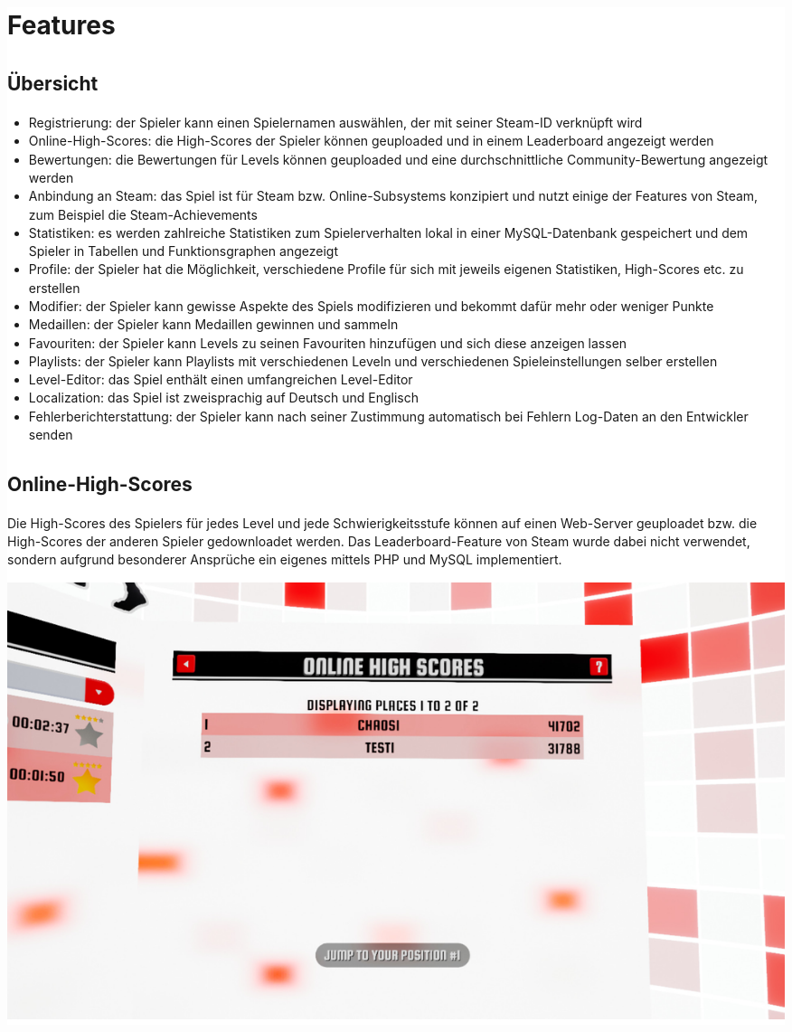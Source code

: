 # Features
## Übersicht
- Registrierung: der Spieler kann einen Spielernamen auswählen, der mit seiner Steam-ID verknüpft wird
- Online-High-Scores: die High-Scores der Spieler können geuploaded und in einem Leaderboard angezeigt werden
- Bewertungen: die Bewertungen für Levels können geuploaded und eine durchschnittliche Community-Bewertung angezeigt werden
- Anbindung an Steam: das Spiel ist für Steam bzw. Online-Subsystems konzipiert und nutzt einige der Features von Steam, zum Beispiel die Steam-Achievements
- Statistiken: es werden zahlreiche Statistiken zum Spielerverhalten lokal in einer MySQL-Datenbank gespeichert und dem Spieler in Tabellen und Funktionsgraphen angezeigt
- Profile: der Spieler hat die Möglichkeit, verschiedene Profile für sich mit jeweils eigenen Statistiken, High-Scores etc. zu erstellen
- Modifier: der Spieler kann gewisse Aspekte des Spiels modifizieren und bekommt dafür mehr oder weniger Punkte
- Medaillen: der Spieler kann Medaillen gewinnen und sammeln
- Favouriten: der Spieler kann Levels zu seinen Favouriten hinzufügen und sich diese anzeigen lassen
- Playlists: der Spieler kann Playlists mit verschiedenen Leveln und verschiedenen Spieleinstellungen selber erstellen
- Level-Editor: das Spiel enthält einen umfangreichen Level-Editor
- Localization: das Spiel ist zweisprachig auf Deutsch und Englisch
- Fehlerberichterstattung: der Spieler kann nach seiner Zustimmung automatisch bei Fehlern Log-Daten an den Entwickler senden

## Online-High-Scores
Die High-Scores des Spielers für jedes Level und jede Schwierigkeitsstufe können auf einen Web-Server geuploadet bzw. die High-Scores der anderen Spieler gedownloadet werden. Das Leaderboard-Feature von Steam wurde dabei nicht verwendet, sondern aufgrund besonderer Ansprüche ein eigenes mittels PHP und MySQL implementiert.

![](https://github.com/Thilo87/PunchBack-Appl/blob/main/img/OnlineHighScores.jpg?raw=true)
